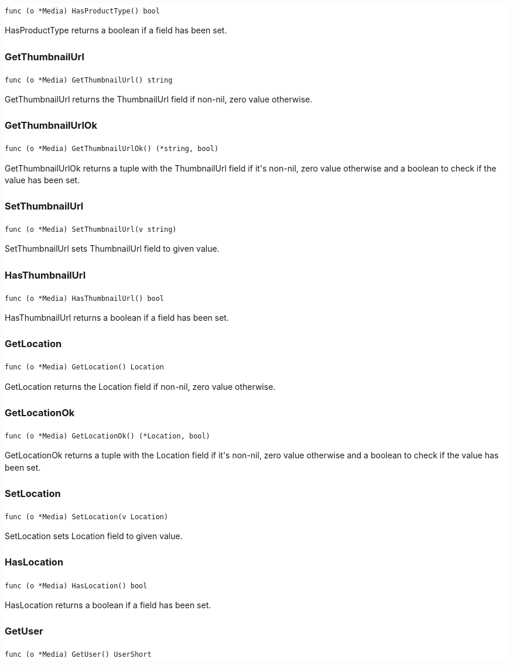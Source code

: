 `func (o *Media) HasProductType() bool`

HasProductType returns a boolean if a field has been set.

### GetThumbnailUrl

`func (o *Media) GetThumbnailUrl() string`

GetThumbnailUrl returns the ThumbnailUrl field if non-nil, zero value otherwise.

### GetThumbnailUrlOk

`func (o *Media) GetThumbnailUrlOk() (*string, bool)`

GetThumbnailUrlOk returns a tuple with the ThumbnailUrl field if it's non-nil, zero value otherwise
and a boolean to check if the value has been set.

### SetThumbnailUrl

`func (o *Media) SetThumbnailUrl(v string)`

SetThumbnailUrl sets ThumbnailUrl field to given value.

### HasThumbnailUrl

`func (o *Media) HasThumbnailUrl() bool`

HasThumbnailUrl returns a boolean if a field has been set.

### GetLocation

`func (o *Media) GetLocation() Location`

GetLocation returns the Location field if non-nil, zero value otherwise.

### GetLocationOk

`func (o *Media) GetLocationOk() (*Location, bool)`

GetLocationOk returns a tuple with the Location field if it's non-nil, zero value otherwise
and a boolean to check if the value has been set.

### SetLocation

`func (o *Media) SetLocation(v Location)`

SetLocation sets Location field to given value.

### HasLocation

`func (o *Media) HasLocation() bool`

HasLocation returns a boolean if a field has been set.

### GetUser

`func (o *Media) GetUser() UserShort`
